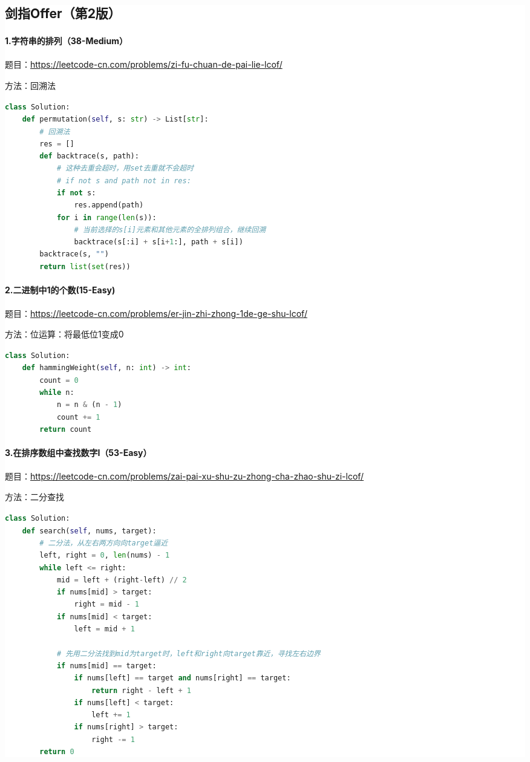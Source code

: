 ## 剑指Offer（第2版）

#### 1.字符串的排列（38-Medium）

题目：https://leetcode-cn.com/problems/zi-fu-chuan-de-pai-lie-lcof/

方法：回溯法

```python
class Solution:
    def permutation(self, s: str) -> List[str]:
        # 回溯法
        res = []
        def backtrace(s, path):
            # 这种去重会超时，用set去重就不会超时
            # if not s and path not in res:
            if not s:
                res.append(path)
            for i in range(len(s)):
                # 当前选择的s[i]元素和其他元素的全排列组合，继续回溯
                backtrace(s[:i] + s[i+1:], path + s[i])
        backtrace(s, "")
        return list(set(res))
```

#### 2.二进制中1的个数(15-Easy)

题目：https://leetcode-cn.com/problems/er-jin-zhi-zhong-1de-ge-shu-lcof/

方法：位运算：将最低位1变成0

```python
class Solution:
    def hammingWeight(self, n: int) -> int:
        count = 0
        while n:
            n = n & (n - 1)
            count += 1
        return count
```

#### 3.在排序数组中查找数字I（53-Easy）

题目：https://leetcode-cn.com/problems/zai-pai-xu-shu-zu-zhong-cha-zhao-shu-zi-lcof/

方法：二分查找

```python
class Solution:
    def search(self, nums, target):
        # 二分法，从左右两方向向target逼近
        left, right = 0, len(nums) - 1
        while left <= right:
            mid = left + (right-left) // 2
            if nums[mid] > target:
                right = mid - 1
            if nums[mid] < target:
                left = mid + 1
        
            # 先用二分法找到mid为target时，left和right向target靠近，寻找左右边界
            if nums[mid] == target:
                if nums[left] == target and nums[right] == target:
                    return right - left + 1
                if nums[left] < target:
                    left += 1
                if nums[right] > target:
                    right -= 1  
        return 0
```